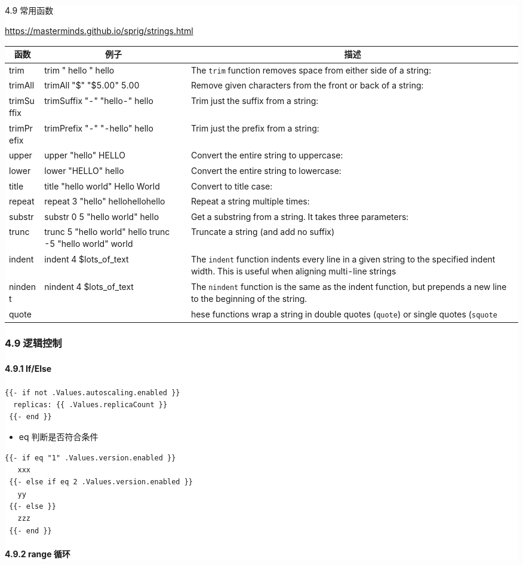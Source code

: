 4.9 常用函数

https://masterminds.github.io/sprig/strings.html

| 函数       | 例子                                                     | 描述                                                         |
| ---------- | -------------------------------------------------------- | ------------------------------------------------------------ |
| trim       | trim "   hello    "   hello                              | The `trim` function removes space from either side of a string: |
| trimAll    | trimAll "$" "$5.00" 5.00                                 | Remove given characters from the front or back of a string:  |
| trimSuffix | trimSuffix "-" "hello-" hello                            | Trim just the suffix from a string:                          |
| trimPrefix | trimPrefix "-" "-hello" hello                            | Trim just the prefix from a string:                          |
| upper      | upper "hello" HELLO                                      | Convert the entire string to uppercase:                      |
| lower      | lower "HELLO" hello                                      | Convert the entire string to lowercase:                      |
| title      | title "hello world" Hello World                          | Convert to title case:                                       |
| repeat     | repeat 3 "hello" hellohellohello                         | Repeat a string multiple times:                              |
| substr     | substr 0 5 "hello world" hello                           | Get a substring from a string. It takes three parameters:    |
| trunc      | trunc 5 "hello world" hello trunc -5 "hello world" world | Truncate a string (and add no suffix)                        |
| indent     | indent 4 $lots_of_text                                   | The `indent` function indents every line in a given string to the specified indent width. This is useful when aligning multi-line strings |
| nindent    | nindent 4 $lots_of_text                                  | The `nindent` function is the same as the indent function, but prepends a new line to the beginning of the string. |
| quote      |                                                          | hese functions wrap a string in double quotes (`quote`) or single quotes (`squote` |

### 4.9 逻辑控制

#### 4.9.1 If/Else

```
{{- if not .Values.autoscaling.enabled }}
  replicas: {{ .Values.replicaCount }}
 {{- end }}

```

* eq 判断是否符合条件

```
{{- if eq "1" .Values.version.enabled }}
   xxx
 {{- else if eq 2 .Values.version.enabled }}  
   yy
 {{- else }}  
   zzz
 {{- end }}
```

#### 4.9.2 range 循环
